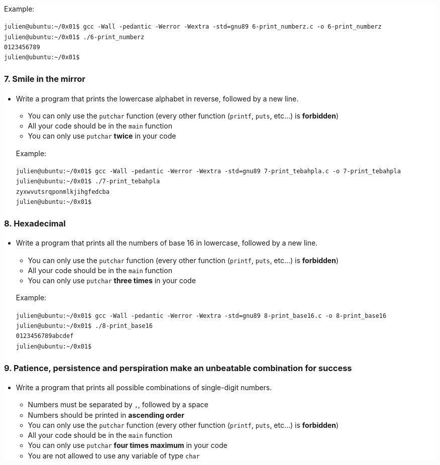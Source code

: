   Example:
  ```
  julien@ubuntu:~/0x01$ gcc -Wall -pedantic -Werror -Wextra -std=gnu89 6-print_numberz.c -o 6-print_numberz
  julien@ubuntu:~/0x01$ ./6-print_numberz 
  0123456789
  julien@ubuntu:~/0x01$ 
  ```

### 7. Smile in the mirror
- Write a program that prints the lowercase alphabet in reverse, followed by a new line.

   - You can only use the `putchar` function (every other function (`printf`, `puts`, etc…) is **forbidden**)
   - All your code should be in the `main` function
   - You can only use `putchar` **twice** in your code

  Example:
  ```
  julien@ubuntu:~/0x01$ gcc -Wall -pedantic -Werror -Wextra -std=gnu89 7-print_tebahpla.c -o 7-print_tebahpla
  julien@ubuntu:~/0x01$ ./7-print_tebahpla
  zyxwvutsrqponmlkjihgfedcba
  julien@ubuntu:~/0x01$
  ```

### 8. Hexadecimal
- Write a program that prints all the numbers of base 16 in lowercase, followed by a new line.

   - You can only use the `putchar` function (every other function (`printf`, `puts`, etc…) is **forbidden**)
   - All your code should be in the `main` function
   - You can only use `putchar` **three times** in your code

  Example:
  ```
  julien@ubuntu:~/0x01$ gcc -Wall -pedantic -Werror -Wextra -std=gnu89 8-print_base16.c -o 8-print_base16
  julien@ubuntu:~/0x01$ ./8-print_base16
  0123456789abcdef
  julien@ubuntu:~/0x01$
  ```

### 9. Patience, persistence and perspiration make an unbeatable combination for success
- Write a program that prints all possible combinations of single-digit numbers.

   - Numbers must be separated by `,`, followed by a space
   - Numbers should be printed in **ascending order**
   - You can only use the `putchar` function (every other function (`printf`, `puts`, etc…) is **forbidden**)
   - All your code should be in the `main` function
   - You can only use `putchar` **four times maximum** in your code
   - You are not allowed to use any variable of type `char`
